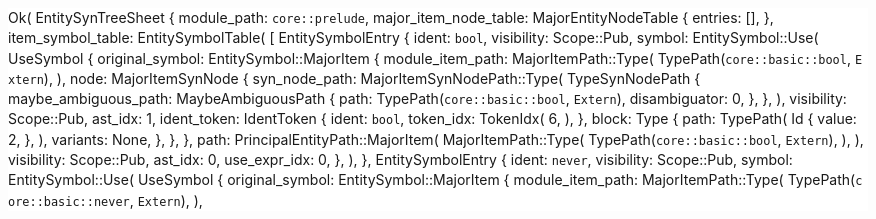 Ok(
    EntitySynTreeSheet {
        module_path: `core::prelude`,
        major_item_node_table: MajorEntityNodeTable {
            entries: [],
        },
        item_symbol_table: EntitySymbolTable(
            [
                EntitySymbolEntry {
                    ident: `bool`,
                    visibility: Scope::Pub,
                    symbol: EntitySymbol::Use(
                        UseSymbol {
                            original_symbol: EntitySymbol::MajorItem {
                                module_item_path: MajorItemPath::Type(
                                    TypePath(`core::basic::bool`, `Extern`),
                                ),
                                node: MajorItemSynNode {
                                    syn_node_path: MajorItemSynNodePath::Type(
                                        TypeSynNodePath {
                                            maybe_ambiguous_path: MaybeAmbiguousPath {
                                                path: TypePath(`core::basic::bool`, `Extern`),
                                                disambiguator: 0,
                                            },
                                        },
                                    ),
                                    visibility: Scope::Pub,
                                    ast_idx: 1,
                                    ident_token: IdentToken {
                                        ident: `bool`,
                                        token_idx: TokenIdx(
                                            6,
                                        ),
                                    },
                                    block: Type {
                                        path: TypePath(
                                            Id {
                                                value: 2,
                                            },
                                        ),
                                        variants: None,
                                    },
                                },
                            },
                            path: PrincipalEntityPath::MajorItem(
                                MajorItemPath::Type(
                                    TypePath(`core::basic::bool`, `Extern`),
                                ),
                            ),
                            visibility: Scope::Pub,
                            ast_idx: 0,
                            use_expr_idx: 0,
                        },
                    ),
                },
                EntitySymbolEntry {
                    ident: `never`,
                    visibility: Scope::Pub,
                    symbol: EntitySymbol::Use(
                        UseSymbol {
                            original_symbol: EntitySymbol::MajorItem {
                                module_item_path: MajorItemPath::Type(
                                    TypePath(`core::basic::never`, `Extern`),
                                ),